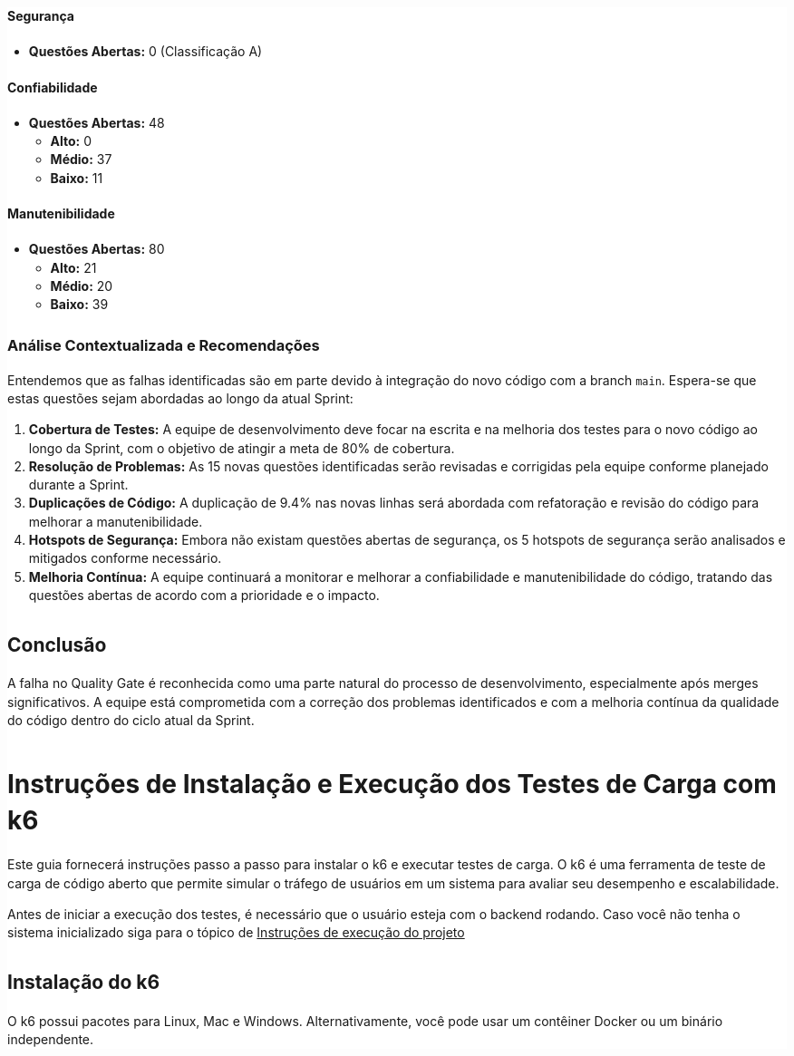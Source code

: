 #### Segurança
- **Questões Abertas:** 0 (Classificação A)

#### Confiabilidade
- **Questões Abertas:** 48
  - **Alto:** 0
  - **Médio:** 37
  - **Baixo:** 11

#### Manutenibilidade
- **Questões Abertas:** 80
  - **Alto:** 21
  - **Médio:** 20
  - **Baixo:** 39

### Análise Contextualizada e Recomendações

Entendemos que as falhas identificadas são em parte devido à integração do novo código com a branch `main`. Espera-se que estas questões sejam abordadas ao longo da atual Sprint:

1. **Cobertura de Testes:** A equipe de desenvolvimento deve focar na escrita e na melhoria dos testes para o novo código ao longo da Sprint, com o objetivo de atingir a meta de 80% de cobertura.
2. **Resolução de Problemas:** As 15 novas questões identificadas serão revisadas e corrigidas pela equipe conforme planejado durante a Sprint.
3. **Duplicações de Código:** A duplicação de 9.4% nas novas linhas será abordada com refatoração e revisão do código para melhorar a manutenibilidade.
4. **Hotspots de Segurança:** Embora não existam questões abertas de segurança, os 5 hotspots de segurança serão analisados e mitigados conforme necessário.
5. **Melhoria Contínua:** A equipe continuará a monitorar e melhorar a confiabilidade e manutenibilidade do código, tratando das questões abertas de acordo com a prioridade e o impacto.

## Conclusão

A falha no Quality Gate é reconhecida como uma parte natural do processo de desenvolvimento, especialmente após merges significativos. A equipe está comprometida com a correção dos problemas identificados e com a melhoria contínua da qualidade do código dentro do ciclo atual da Sprint.

# Instruções de Instalação e Execução dos Testes de Carga com k6

Este guia fornecerá instruções passo a passo para instalar o k6 e executar testes de carga. O k6 é uma ferramenta de teste de carga de código aberto que permite simular o tráfego de usuários em um sistema para avaliar seu desempenho e escalabilidade.

Antes de iniciar a execução dos testes, é necessário que o usuário esteja com o backend rodando. Caso você não tenha o sistema inicializado siga para o tópico de [Instruções de execução do projeto](#instruções-de-execução-do-projeto)

## Instalação do k6

O k6 possui pacotes para Linux, Mac e Windows. Alternativamente, você pode usar um contêiner Docker ou um binário independente.
